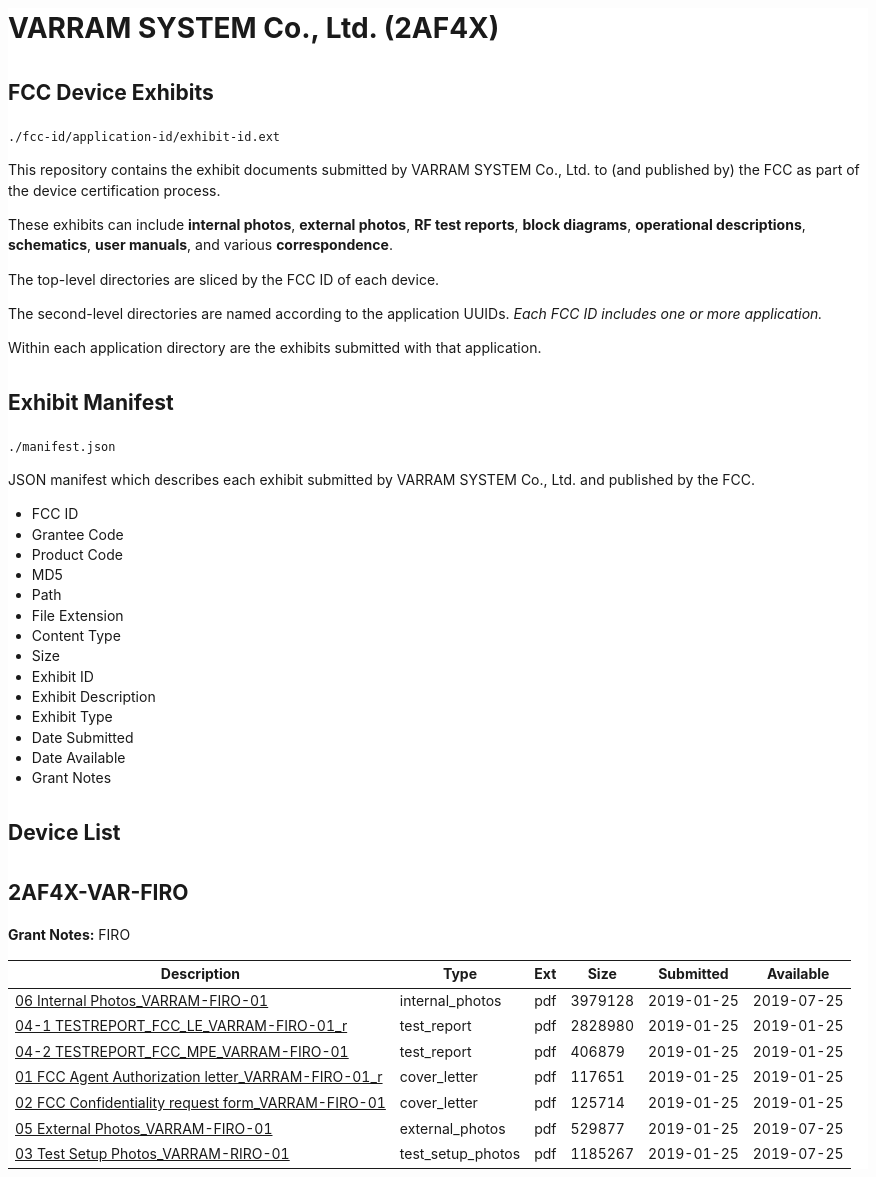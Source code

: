 # VARRAM SYSTEM Co., Ltd. (2AF4X)
## FCC Device Exhibits

```
./fcc-id/application-id/exhibit-id.ext
```

This repository contains the exhibit documents submitted by VARRAM SYSTEM Co., Ltd. to (and published by) the FCC as part of the device certification process.

These exhibits can include **internal photos**, **external photos**, **RF test reports**, **block diagrams**, **operational descriptions**, **schematics**, **user manuals**, and various **correspondence**.

The top-level directories are sliced by the FCC ID of each device.

The second-level directories are named according to the application UUIDs. *Each FCC ID includes one or more application.*

Within each application directory are the exhibits submitted with that application. 

## Exhibit Manifest

```
./manifest.json
```

JSON manifest which describes each exhibit submitted by VARRAM SYSTEM Co., Ltd. and published by the FCC.

- FCC ID
- Grantee Code
- Product Code
- MD5
- Path
- File Extension
- Content Type
- Size
- Exhibit ID
- Exhibit Description
- Exhibit Type
- Date Submitted
- Date Available
- Grant Notes

## Device List
## 2AF4X-VAR-FIRO
**Grant Notes:** FIRO

| Description | Type | Ext | Size | Submitted | Available |
| ----------- | ---- | --- | ---- | --------- | --------- |
| [06 Internal Photos_VARRAM-FIRO-01](2AF4X-VAR-FIRO/bf40955a74b1e6d15911f8b210703af6/4143886.pdf) | internal_photos | pdf | 3979128 | 2019-01-25 | 2019-07-25 |
| [04-1 TESTREPORT_FCC_LE_VARRAM-FIRO-01_r](2AF4X-VAR-FIRO/bf40955a74b1e6d15911f8b210703af6/4143888.pdf) | test_report | pdf | 2828980 | 2019-01-25 | 2019-01-25 |
| [04-2 TESTREPORT_FCC_MPE_VARRAM-FIRO-01](2AF4X-VAR-FIRO/bf40955a74b1e6d15911f8b210703af6/4143889.pdf) | test_report | pdf | 406879 | 2019-01-25 | 2019-01-25 |
| [01 FCC Agent Authorization letter_VARRAM-FIRO-01_r](2AF4X-VAR-FIRO/bf40955a74b1e6d15911f8b210703af6/4143881.pdf) | cover_letter | pdf | 117651 | 2019-01-25 | 2019-01-25 |
| [02 FCC Confidentiality request form_VARRAM-FIRO-01](2AF4X-VAR-FIRO/bf40955a74b1e6d15911f8b210703af6/4143882.pdf) | cover_letter | pdf | 125714 | 2019-01-25 | 2019-01-25 |
| [05 External Photos_VARRAM-FIRO-01](2AF4X-VAR-FIRO/bf40955a74b1e6d15911f8b210703af6/4143885.pdf) | external_photos | pdf | 529877 | 2019-01-25 | 2019-07-25 |
| [03 Test Setup Photos_VARRAM-RIRO-01](2AF4X-VAR-FIRO/bf40955a74b1e6d15911f8b210703af6/4143884.pdf) | test_setup_photos | pdf | 1185267 | 2019-01-25 | 2019-07-25 |